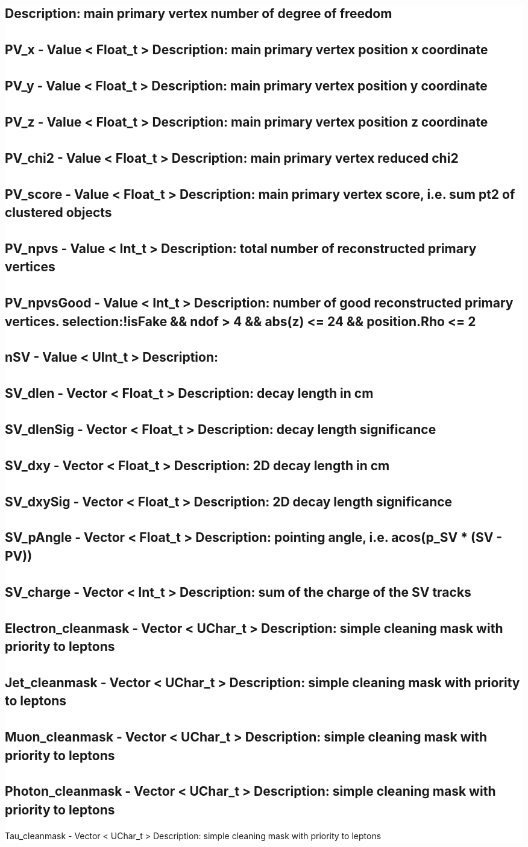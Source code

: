 Description: main primary vertex number of degree of freedom
----------------------------------------------------------------------------------------------------
PV_x - Value < Float_t >
Description: main primary vertex position x coordinate
----------------------------------------------------------------------------------------------------
PV_y - Value < Float_t >
Description: main primary vertex position y coordinate
----------------------------------------------------------------------------------------------------
PV_z - Value < Float_t >
Description: main primary vertex position z coordinate
----------------------------------------------------------------------------------------------------
PV_chi2 - Value < Float_t >
Description: main primary vertex reduced chi2
----------------------------------------------------------------------------------------------------
PV_score - Value < Float_t >
Description: main primary vertex score, i.e. sum pt2 of clustered objects
----------------------------------------------------------------------------------------------------
PV_npvs - Value < Int_t >
Description: total number of reconstructed primary vertices
----------------------------------------------------------------------------------------------------
PV_npvsGood - Value < Int_t >
Description: number of good reconstructed primary vertices. selection:!isFake && ndof > 4 && abs(z) <= 24 && position.Rho <= 2
----------------------------------------------------------------------------------------------------
nSV - Value < UInt_t >
Description: 
----------------------------------------------------------------------------------------------------
SV_dlen - Vector < Float_t >
Description: decay length in cm
----------------------------------------------------------------------------------------------------
SV_dlenSig - Vector < Float_t >
Description: decay length significance
----------------------------------------------------------------------------------------------------
SV_dxy - Vector < Float_t >
Description: 2D decay length in cm
----------------------------------------------------------------------------------------------------
SV_dxySig - Vector < Float_t >
Description: 2D decay length significance
----------------------------------------------------------------------------------------------------
SV_pAngle - Vector < Float_t >
Description: pointing angle, i.e. acos(p_SV * (SV - PV)) 
----------------------------------------------------------------------------------------------------
SV_charge - Vector < Int_t >
Description: sum of the charge of the SV tracks
----------------------------------------------------------------------------------------------------
Electron_cleanmask - Vector < UChar_t >
Description: simple cleaning mask with priority to leptons
----------------------------------------------------------------------------------------------------
Jet_cleanmask - Vector < UChar_t >
Description: simple cleaning mask with priority to leptons
----------------------------------------------------------------------------------------------------
Muon_cleanmask - Vector < UChar_t >
Description: simple cleaning mask with priority to leptons
----------------------------------------------------------------------------------------------------
Photon_cleanmask - Vector < UChar_t >
Description: simple cleaning mask with priority to leptons
----------------------------------------------------------------------------------------------------
Tau_cleanmask - Vector < UChar_t >
Description: simple cleaning mask with priority to leptons